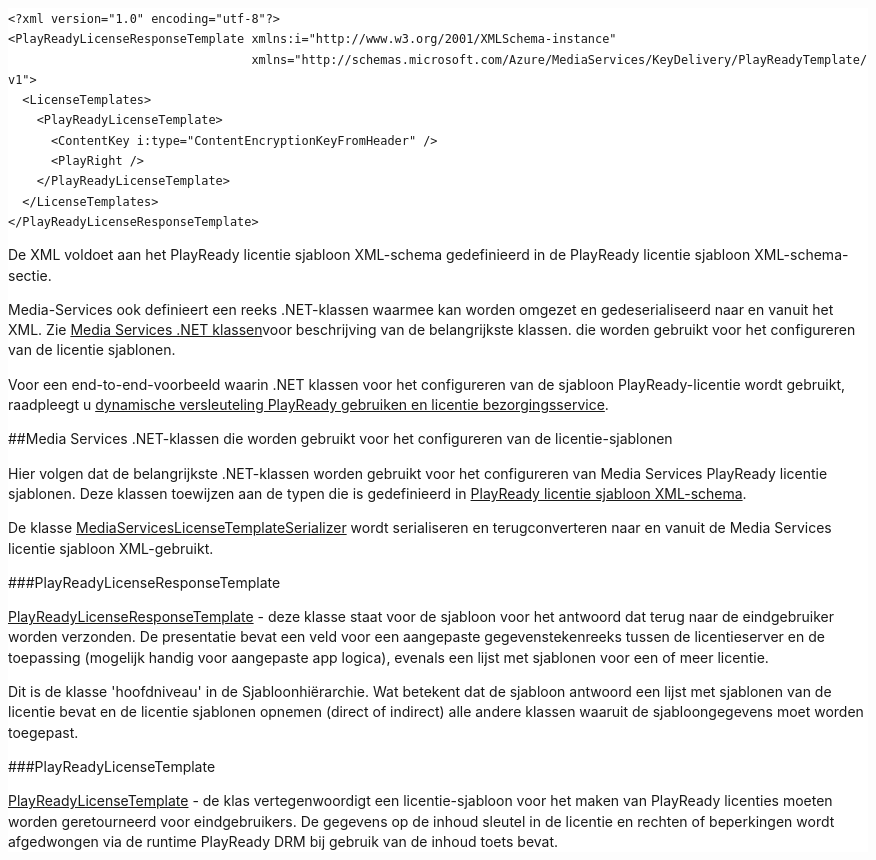     <?xml version="1.0" encoding="utf-8"?>
    <PlayReadyLicenseResponseTemplate xmlns:i="http://www.w3.org/2001/XMLSchema-instance" 
                                      xmlns="http://schemas.microsoft.com/Azure/MediaServices/KeyDelivery/PlayReadyTemplate/v1">
      <LicenseTemplates>
        <PlayReadyLicenseTemplate>
          <ContentKey i:type="ContentEncryptionKeyFromHeader" />
          <PlayRight />
        </PlayReadyLicenseTemplate>
      </LicenseTemplates>
    </PlayReadyLicenseResponseTemplate>

De XML voldoet aan het PlayReady licentie sjabloon XML-schema gedefinieerd in de PlayReady licentie sjabloon XML-schema-sectie.

Media-Services ook definieert een reeks .NET-klassen waarmee kan worden omgezet en gedeserialiseerd naar en vanuit het XML. Zie [Media Services .NET klassen](media-services-playready-license-template-overview.md#classes)voor beschrijving van de belangrijkste klassen. die worden gebruikt voor het configureren van de licentie sjablonen.

Voor een end-to-end-voorbeeld waarin .NET klassen voor het configureren van de sjabloon PlayReady-licentie wordt gebruikt, raadpleegt u [dynamische versleuteling PlayReady gebruiken en licentie bezorgingsservice](https://msdn.microsoft.com/library/azure/dn783467.aspx).

##<a id="classes"></a>Media Services .NET-klassen die worden gebruikt voor het configureren van de licentie-sjablonen

Hier volgen dat de belangrijkste .NET-klassen worden gebruikt voor het configureren van Media Services PlayReady licentie sjablonen. Deze klassen toewijzen aan de typen die is gedefinieerd in [PlayReady licentie sjabloon XML-schema](media-services-playready-license-template-overview.md#schema).

De klasse [MediaServicesLicenseTemplateSerializer](https://msdn.microsoft.com/library/azure/microsoft.windowsazure.mediaservices.client.contentkeyauthorization.mediaserviceslicensetemplateserializer.aspx) wordt serialiseren en terugconverteren naar en vanuit de Media Services licentie sjabloon XML-gebruikt.

###<a name="playreadylicenseresponsetemplate"></a>PlayReadyLicenseResponseTemplate

[PlayReadyLicenseResponseTemplate](https://msdn.microsoft.com/library/azure/microsoft.windowsazure.mediaservices.client.contentkeyauthorization.playreadylicenseresponsetemplate.aspx) - deze klasse staat voor de sjabloon voor het antwoord dat terug naar de eindgebruiker worden verzonden. De presentatie bevat een veld voor een aangepaste gegevenstekenreeks tussen de licentieserver en de toepassing (mogelijk handig voor aangepaste app logica), evenals een lijst met sjablonen voor een of meer licentie.

Dit is de klasse 'hoofdniveau' in de Sjabloonhiërarchie. Wat betekent dat de sjabloon antwoord een lijst met sjablonen van de licentie bevat en de licentie sjablonen opnemen (direct of indirect) alle andere klassen waaruit de sjabloongegevens moet worden toegepast.


###<a name="playreadylicensetemplate"></a>PlayReadyLicenseTemplate

[PlayReadyLicenseTemplate](https://msdn.microsoft.com/library/azure/microsoft.windowsazure.mediaservices.client.contentkeyauthorization.playreadylicensetemplate.aspx) - de klas vertegenwoordigt een licentie-sjabloon voor het maken van PlayReady licenties moeten worden geretourneerd voor eindgebruikers. De gegevens op de inhoud sleutel in de licentie en rechten of beperkingen wordt afgedwongen via de runtime PlayReady DRM bij gebruik van de inhoud toets bevat.
